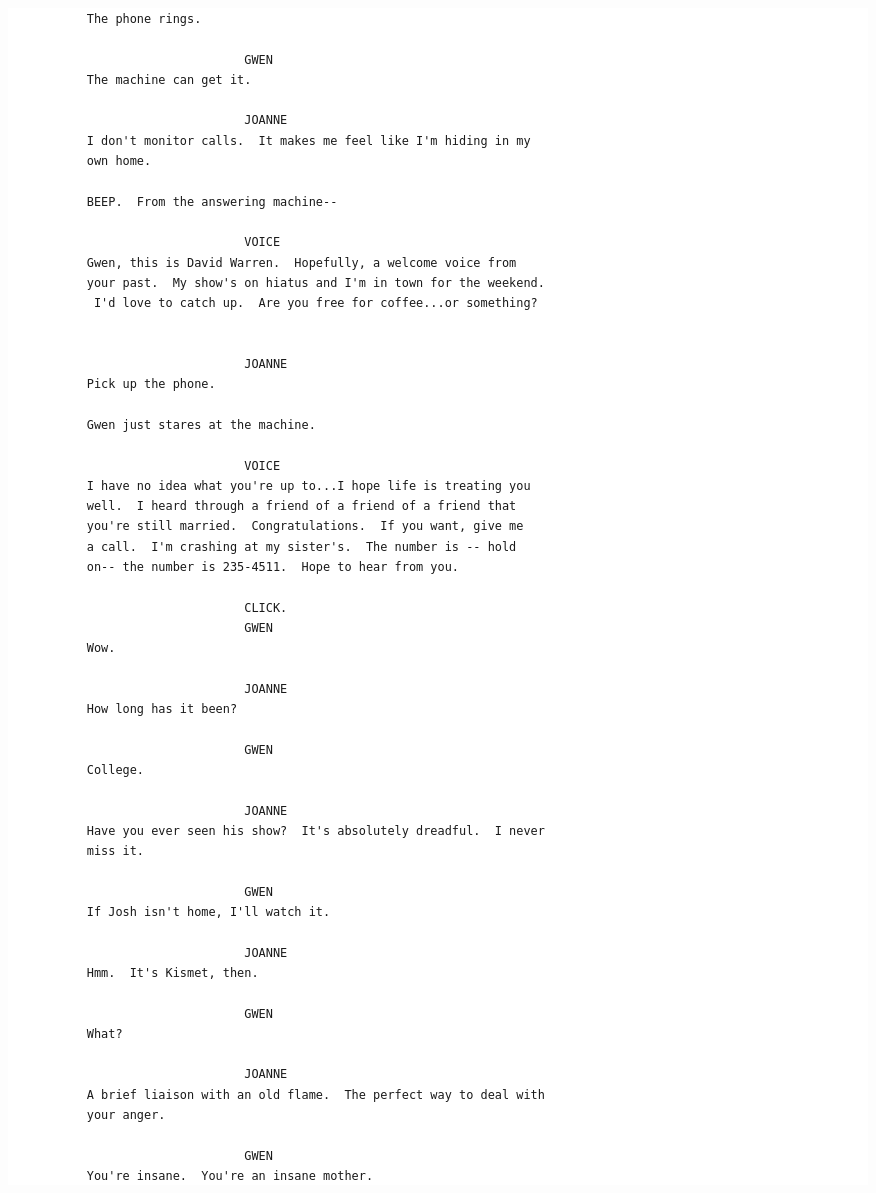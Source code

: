                The phone rings.

                                     GWEN
               The machine can get it.

                                     JOANNE
               I don't monitor calls.  It makes me feel like I'm hiding in my 
               own home.
 
               BEEP.  From the answering machine--

                                     VOICE
               Gwen, this is David Warren.  Hopefully, a welcome voice from 
               your past.  My show's on hiatus and I'm in town for the weekend. 
                I'd love to catch up.  Are you free for coffee...or something?
 
               
                                     JOANNE
               Pick up the phone.

               Gwen just stares at the machine.

                                     VOICE
               I have no idea what you're up to...I hope life is treating you 
               well.  I heard through a friend of a friend of a friend that 
               you're still married.  Congratulations.  If you want, give me 
               a call.  I'm crashing at my sister's.  The number is -- hold 
               on-- the number is 235-4511.  Hope to hear from you.
 
                                     CLICK.
                                     GWEN
               Wow.

                                     JOANNE
               How long has it been?

                                     GWEN
               College.

                                     JOANNE
               Have you ever seen his show?  It's absolutely dreadful.  I never 
               miss it.
 
                                     GWEN
               If Josh isn't home, I'll watch it.

                                     JOANNE
               Hmm.  It's Kismet, then.

                                     GWEN
               What?

                                     JOANNE
               A brief liaison with an old flame.  The perfect way to deal with 
               your anger.
 
                                     GWEN
               You're insane.  You're an insane mother.
